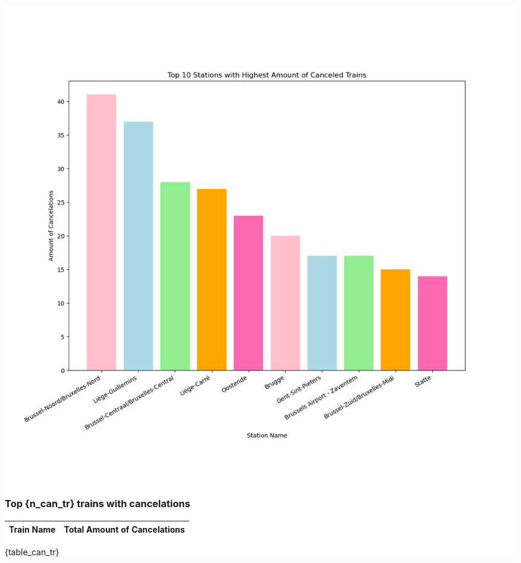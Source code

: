 <img src="../plots/top10_cancelations_at_departure.png" alt="cancels_at_station" style="height:800px;"/>

### Top {n_can_tr} trains with cancelations

| Train Name | Total Amount of Cancelations |
| ---------- | ---------------------------- |
{table_can_tr}
